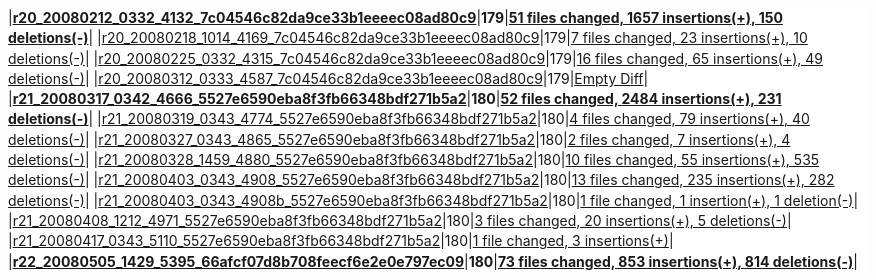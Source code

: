 |**[r20_20080212_0332_4132_7c04546c82da9ce33b1eeeec08ad80c9](https://github.com/branw/habbo-shockwave-client-sources/tree/releases/r20_20080212_0332_4132_7c04546c82da9ce33b1eeeec08ad80c9)**|**179**|**[51 files changed, 1657 insertions(+), 150 deletions(-)](https://github.com/branw/habbo-shockwave-client-sources/compare/releases/r19_20080111_0302_3907_893f5b1b323d5c8b3767d50e5f5988a6...releases/r20_20080212_0332_4132_7c04546c82da9ce33b1eeeec08ad80c9)**|
|[r20_20080218_1014_4169_7c04546c82da9ce33b1eeeec08ad80c9](https://github.com/branw/habbo-shockwave-client-sources/tree/releases/r20_20080218_1014_4169_7c04546c82da9ce33b1eeeec08ad80c9)|179|[7 files changed, 23 insertions(+), 10 deletions(-)](https://github.com/branw/habbo-shockwave-client-sources/compare/releases/r20_20080212_0332_4132_7c04546c82da9ce33b1eeeec08ad80c9...releases/r20_20080218_1014_4169_7c04546c82da9ce33b1eeeec08ad80c9)|
|[r20_20080225_0332_4315_7c04546c82da9ce33b1eeeec08ad80c9](https://github.com/branw/habbo-shockwave-client-sources/tree/releases/r20_20080225_0332_4315_7c04546c82da9ce33b1eeeec08ad80c9)|179|[16 files changed, 65 insertions(+), 49 deletions(-)](https://github.com/branw/habbo-shockwave-client-sources/compare/releases/r20_20080218_1014_4169_7c04546c82da9ce33b1eeeec08ad80c9...releases/r20_20080225_0332_4315_7c04546c82da9ce33b1eeeec08ad80c9)|
|[r20_20080312_0333_4587_7c04546c82da9ce33b1eeeec08ad80c9](https://github.com/branw/habbo-shockwave-client-sources/tree/releases/r20_20080312_0333_4587_7c04546c82da9ce33b1eeeec08ad80c9)|179|[Empty Diff](https://github.com/branw/habbo-shockwave-client-sources/compare/releases/r20_20080225_0332_4315_7c04546c82da9ce33b1eeeec08ad80c9...releases/r20_20080312_0333_4587_7c04546c82da9ce33b1eeeec08ad80c9)|
|**[r21_20080317_0342_4666_5527e6590eba8f3fb66348bdf271b5a2](https://github.com/branw/habbo-shockwave-client-sources/tree/releases/r21_20080317_0342_4666_5527e6590eba8f3fb66348bdf271b5a2)**|**180**|**[52 files changed, 2484 insertions(+), 231 deletions(-)](https://github.com/branw/habbo-shockwave-client-sources/compare/releases/r20_20080312_0333_4587_7c04546c82da9ce33b1eeeec08ad80c9...releases/r21_20080317_0342_4666_5527e6590eba8f3fb66348bdf271b5a2)**|
|[r21_20080319_0343_4774_5527e6590eba8f3fb66348bdf271b5a2](https://github.com/branw/habbo-shockwave-client-sources/tree/releases/r21_20080319_0343_4774_5527e6590eba8f3fb66348bdf271b5a2)|180|[4 files changed, 79 insertions(+), 40 deletions(-)](https://github.com/branw/habbo-shockwave-client-sources/compare/releases/r21_20080317_0342_4666_5527e6590eba8f3fb66348bdf271b5a2...releases/r21_20080319_0343_4774_5527e6590eba8f3fb66348bdf271b5a2)|
|[r21_20080327_0343_4865_5527e6590eba8f3fb66348bdf271b5a2](https://github.com/branw/habbo-shockwave-client-sources/tree/releases/r21_20080327_0343_4865_5527e6590eba8f3fb66348bdf271b5a2)|180|[2 files changed, 7 insertions(+), 4 deletions(-)](https://github.com/branw/habbo-shockwave-client-sources/compare/releases/r21_20080319_0343_4774_5527e6590eba8f3fb66348bdf271b5a2...releases/r21_20080327_0343_4865_5527e6590eba8f3fb66348bdf271b5a2)|
|[r21_20080328_1459_4880_5527e6590eba8f3fb66348bdf271b5a2](https://github.com/branw/habbo-shockwave-client-sources/tree/releases/r21_20080328_1459_4880_5527e6590eba8f3fb66348bdf271b5a2)|180|[10 files changed, 55 insertions(+), 535 deletions(-)](https://github.com/branw/habbo-shockwave-client-sources/compare/releases/r21_20080327_0343_4865_5527e6590eba8f3fb66348bdf271b5a2...releases/r21_20080328_1459_4880_5527e6590eba8f3fb66348bdf271b5a2)|
|[r21_20080403_0343_4908_5527e6590eba8f3fb66348bdf271b5a2](https://github.com/branw/habbo-shockwave-client-sources/tree/releases/r21_20080403_0343_4908_5527e6590eba8f3fb66348bdf271b5a2)|180|[13 files changed, 235 insertions(+), 282 deletions(-)](https://github.com/branw/habbo-shockwave-client-sources/compare/releases/r21_20080328_1459_4880_5527e6590eba8f3fb66348bdf271b5a2...releases/r21_20080403_0343_4908_5527e6590eba8f3fb66348bdf271b5a2)|
|[r21_20080403_0343_4908b_5527e6590eba8f3fb66348bdf271b5a2](https://github.com/branw/habbo-shockwave-client-sources/tree/releases/r21_20080403_0343_4908b_5527e6590eba8f3fb66348bdf271b5a2)|180|[1 file changed, 1 insertion(+), 1 deletion(-)](https://github.com/branw/habbo-shockwave-client-sources/compare/releases/r21_20080403_0343_4908_5527e6590eba8f3fb66348bdf271b5a2...releases/r21_20080403_0343_4908b_5527e6590eba8f3fb66348bdf271b5a2)|
|[r21_20080408_1212_4971_5527e6590eba8f3fb66348bdf271b5a2](https://github.com/branw/habbo-shockwave-client-sources/tree/releases/r21_20080408_1212_4971_5527e6590eba8f3fb66348bdf271b5a2)|180|[3 files changed, 20 insertions(+), 5 deletions(-)](https://github.com/branw/habbo-shockwave-client-sources/compare/releases/r21_20080403_0343_4908b_5527e6590eba8f3fb66348bdf271b5a2...releases/r21_20080408_1212_4971_5527e6590eba8f3fb66348bdf271b5a2)|
|[r21_20080417_0343_5110_5527e6590eba8f3fb66348bdf271b5a2](https://github.com/branw/habbo-shockwave-client-sources/tree/releases/r21_20080417_0343_5110_5527e6590eba8f3fb66348bdf271b5a2)|180|[1 file changed, 3 insertions(+)](https://github.com/branw/habbo-shockwave-client-sources/compare/releases/r21_20080408_1212_4971_5527e6590eba8f3fb66348bdf271b5a2...releases/r21_20080417_0343_5110_5527e6590eba8f3fb66348bdf271b5a2)|
|**[r22_20080505_1429_5395_66afcf07d8b708feecf6e2e0e797ec09](https://github.com/branw/habbo-shockwave-client-sources/tree/releases/r22_20080505_1429_5395_66afcf07d8b708feecf6e2e0e797ec09)**|**180**|**[73 files changed, 853 insertions(+), 814 deletions(-)](https://github.com/branw/habbo-shockwave-client-sources/compare/releases/r21_20080417_0343_5110_5527e6590eba8f3fb66348bdf271b5a2...releases/r22_20080505_1429_5395_66afcf07d8b708feecf6e2e0e797ec09)**|